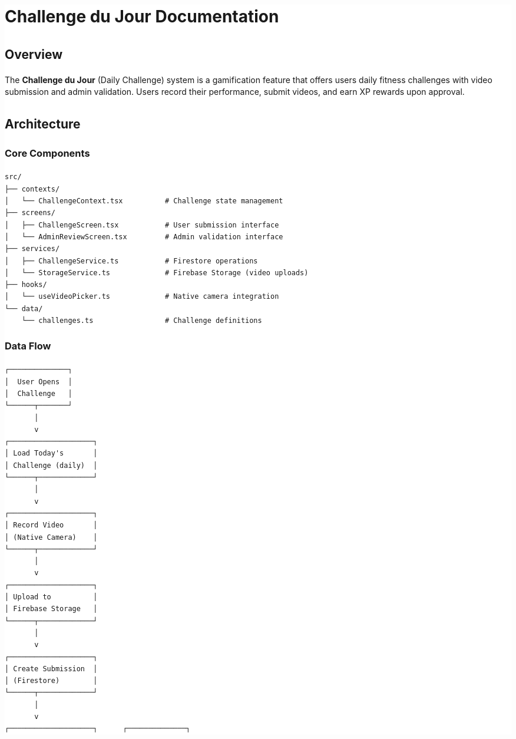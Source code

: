 # Challenge du Jour Documentation

## Overview

The **Challenge du Jour** (Daily Challenge) system is a gamification feature that offers users daily fitness challenges with video submission and admin validation. Users record their performance, submit videos, and earn XP rewards upon approval.

## Architecture

### Core Components

```
src/
├── contexts/
│   └── ChallengeContext.tsx          # Challenge state management
├── screens/
│   ├── ChallengeScreen.tsx           # User submission interface
│   └── AdminReviewScreen.tsx         # Admin validation interface
├── services/
│   ├── ChallengeService.ts           # Firestore operations
│   └── StorageService.ts             # Firebase Storage (video uploads)
├── hooks/
│   └── useVideoPicker.ts             # Native camera integration
└── data/
    └── challenges.ts                 # Challenge definitions
```

### Data Flow

```
┌──────────────┐
│  User Opens  │
│  Challenge   │
└──────┬───────┘
       │
       v
┌────────────────────┐
│ Load Today's       │
│ Challenge (daily)  │
└──────┬─────────────┘
       │
       v
┌────────────────────┐
│ Record Video       │
│ (Native Camera)    │
└──────┬─────────────┘
       │
       v
┌────────────────────┐
│ Upload to          │
│ Firebase Storage   │
└──────┬─────────────┘
       │
       v
┌────────────────────┐
│ Create Submission  │
│ (Firestore)        │
└──────┬─────────────┘
       │
       v
┌────────────────────┐      ┌──────────────┐
```